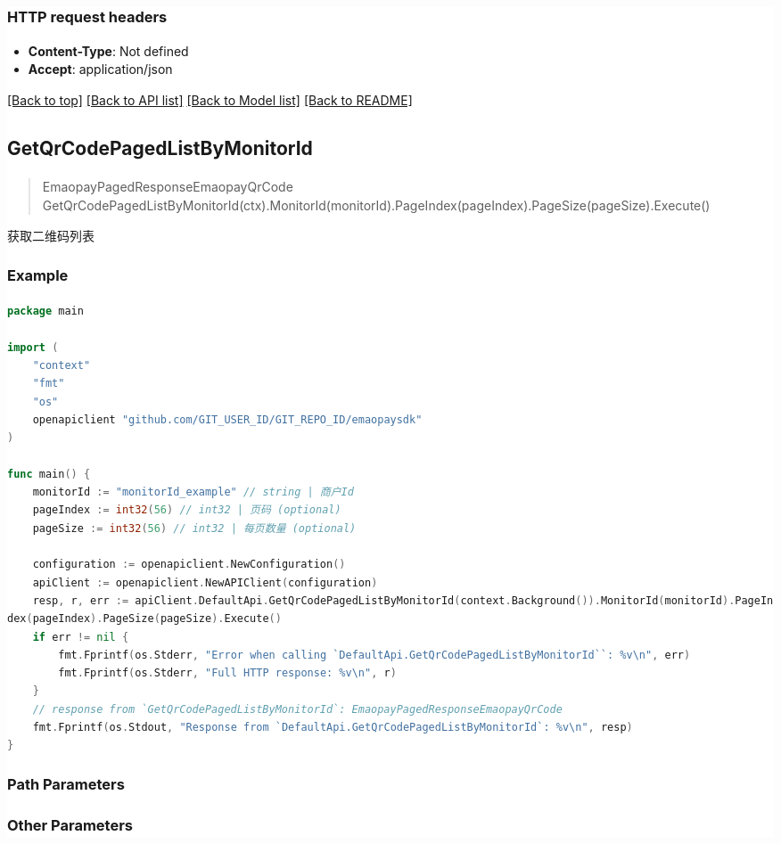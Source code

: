 ### HTTP request headers

- **Content-Type**: Not defined
- **Accept**: application/json

[[Back to top]](#) [[Back to API list]](../README.md#documentation-for-api-endpoints)
[[Back to Model list]](../README.md#documentation-for-models)
[[Back to README]](../README.md)


## GetQrCodePagedListByMonitorId

> EmaopayPagedResponseEmaopayQrCode GetQrCodePagedListByMonitorId(ctx).MonitorId(monitorId).PageIndex(pageIndex).PageSize(pageSize).Execute()

获取二维码列表



### Example

```go
package main

import (
	"context"
	"fmt"
	"os"
	openapiclient "github.com/GIT_USER_ID/GIT_REPO_ID/emaopaysdk"
)

func main() {
	monitorId := "monitorId_example" // string | 商户Id
	pageIndex := int32(56) // int32 | 页码 (optional)
	pageSize := int32(56) // int32 | 每页数量 (optional)

	configuration := openapiclient.NewConfiguration()
	apiClient := openapiclient.NewAPIClient(configuration)
	resp, r, err := apiClient.DefaultApi.GetQrCodePagedListByMonitorId(context.Background()).MonitorId(monitorId).PageIndex(pageIndex).PageSize(pageSize).Execute()
	if err != nil {
		fmt.Fprintf(os.Stderr, "Error when calling `DefaultApi.GetQrCodePagedListByMonitorId``: %v\n", err)
		fmt.Fprintf(os.Stderr, "Full HTTP response: %v\n", r)
	}
	// response from `GetQrCodePagedListByMonitorId`: EmaopayPagedResponseEmaopayQrCode
	fmt.Fprintf(os.Stdout, "Response from `DefaultApi.GetQrCodePagedListByMonitorId`: %v\n", resp)
}
```

### Path Parameters



### Other Parameters
